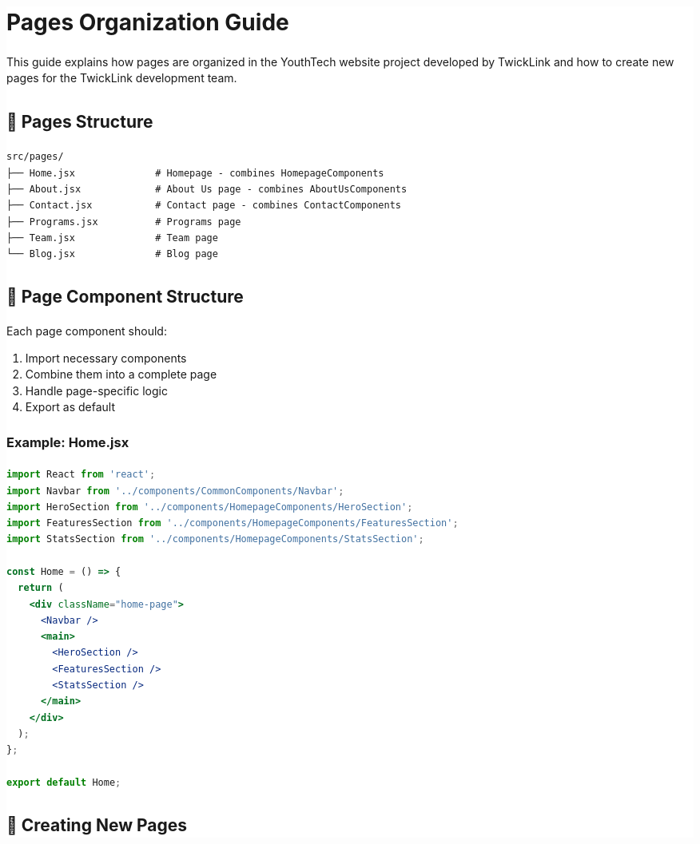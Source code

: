 # Pages Organization Guide

This guide explains how pages are organized in the YouthTech website project developed by TwickLink and how to create new pages for the TwickLink development team.

## 📁 Pages Structure

```
src/pages/
├── Home.jsx              # Homepage - combines HomepageComponents
├── About.jsx             # About Us page - combines AboutUsComponents  
├── Contact.jsx           # Contact page - combines ContactComponents
├── Programs.jsx          # Programs page
├── Team.jsx              # Team page
└── Blog.jsx              # Blog page
```

## 🎯 Page Component Structure

Each page component should:
1. Import necessary components
2. Combine them into a complete page
3. Handle page-specific logic
4. Export as default

### Example: Home.jsx
```jsx
import React from 'react';
import Navbar from '../components/CommonComponents/Navbar';
import HeroSection from '../components/HomepageComponents/HeroSection';
import FeaturesSection from '../components/HomepageComponents/FeaturesSection';
import StatsSection from '../components/HomepageComponents/StatsSection';

const Home = () => {
  return (
    <div className="home-page">
      <Navbar />
      <main>
        <HeroSection />
        <FeaturesSection />
        <StatsSection />
      </main>
    </div>
  );
};

export default Home;
```

## 📝 Creating New Pages
